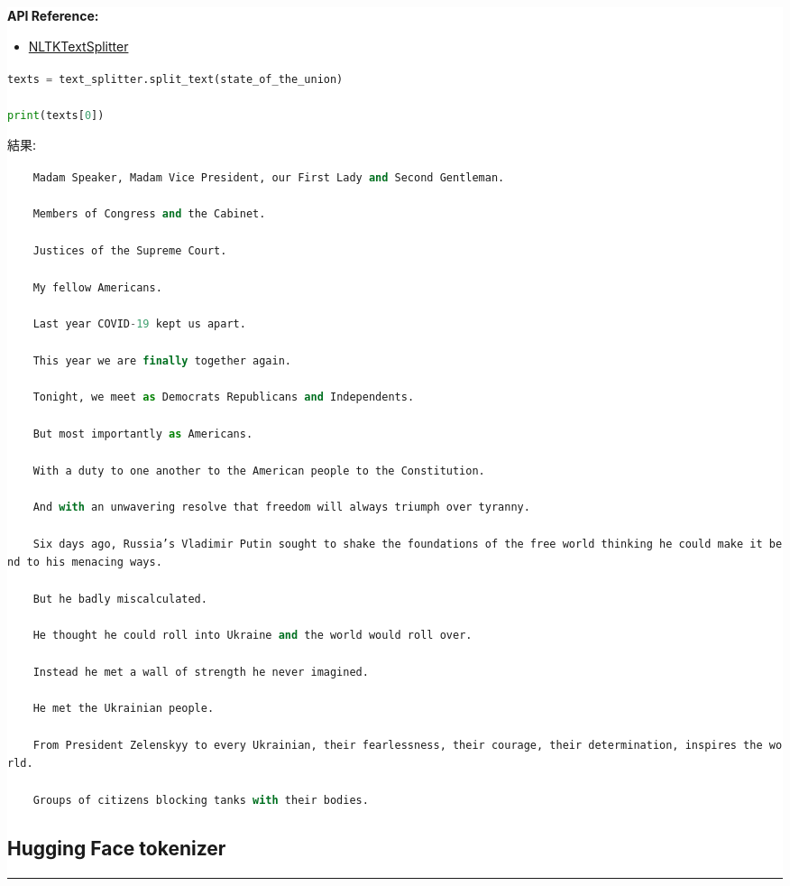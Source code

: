 **API Reference:**

- [NLTKTextSplitter](https://api.python.langchain.com/en/latest/text_splitter/langchain.text_splitter.NLTKTextSplitter.html)


```python
texts = text_splitter.split_text(state_of_the_union)

print(texts[0])
```

結果:

```python
    Madam Speaker, Madam Vice President, our First Lady and Second Gentleman.
    
    Members of Congress and the Cabinet.
    
    Justices of the Supreme Court.
    
    My fellow Americans.
    
    Last year COVID-19 kept us apart.
    
    This year we are finally together again.
    
    Tonight, we meet as Democrats Republicans and Independents.
    
    But most importantly as Americans.
    
    With a duty to one another to the American people to the Constitution.
    
    And with an unwavering resolve that freedom will always triumph over tyranny.
    
    Six days ago, Russia’s Vladimir Putin sought to shake the foundations of the free world thinking he could make it bend to his menacing ways.
    
    But he badly miscalculated.
    
    He thought he could roll into Ukraine and the world would roll over.
    
    Instead he met a wall of strength he never imagined.
    
    He met the Ukrainian people.
    
    From President Zelenskyy to every Ukrainian, their fearlessness, their courage, their determination, inspires the world.
    
    Groups of citizens blocking tanks with their bodies.
```

## Hugging Face tokenizer

---